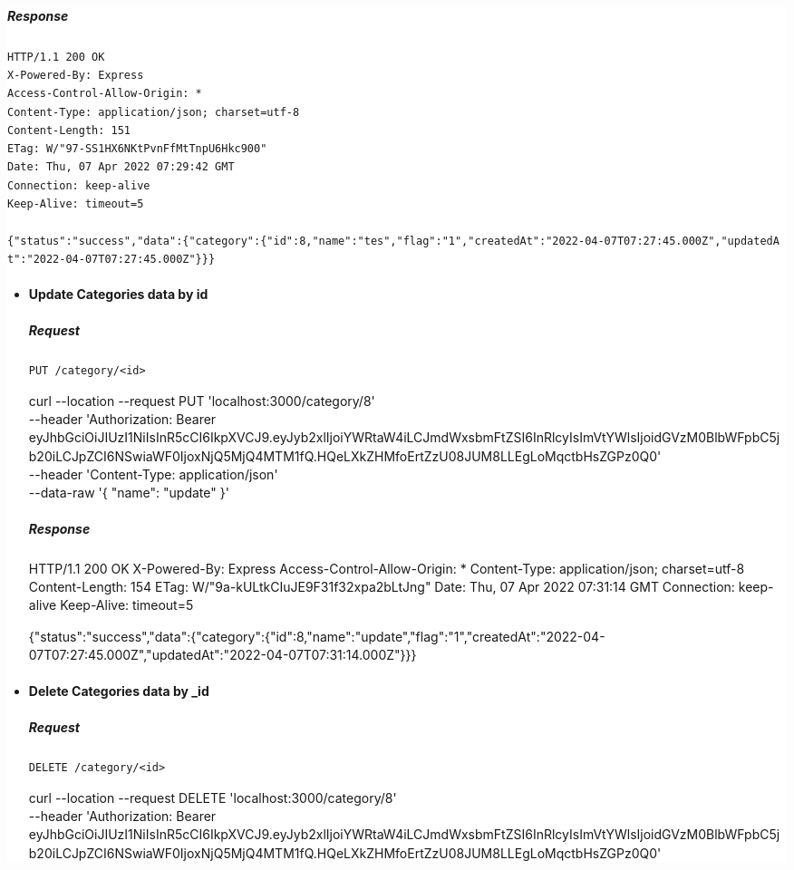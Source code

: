   ##### Response

    HTTP/1.1 200 OK
    X-Powered-By: Express
    Access-Control-Allow-Origin: *
    Content-Type: application/json; charset=utf-8
    Content-Length: 151
    ETag: W/"97-SS1HX6NKtPvnFfMtTnpU6Hkc900"
    Date: Thu, 07 Apr 2022 07:29:42 GMT
    Connection: keep-alive
    Keep-Alive: timeout=5
    
    {"status":"success","data":{"category":{"id":8,"name":"tes","flag":"1","createdAt":"2022-04-07T07:27:45.000Z","updatedAt":"2022-04-07T07:27:45.000Z"}}}

- #### Update Categories data by id

  ##### Request

  `PUT /category/<id>`

    curl --location --request PUT 'localhost:3000/category/8' \
    --header 'Authorization: Bearer eyJhbGciOiJIUzI1NiIsInR5cCI6IkpXVCJ9.eyJyb2xlIjoiYWRtaW4iLCJmdWxsbmFtZSI6InRlcyIsImVtYWlsIjoidGVzM0BlbWFpbC5jb20iLCJpZCI6NSwiaWF0IjoxNjQ5MjQ4MTM1fQ.HQeLXkZHMfoErtZzU08JUM8LLEgLoMqctbHsZGPz0Q0' \
    --header 'Content-Type: application/json' \
    --data-raw '{
        "name": "update"
    }'

  ##### Response

    HTTP/1.1 200 OK
    X-Powered-By: Express
    Access-Control-Allow-Origin: *
    Content-Type: application/json; charset=utf-8
    Content-Length: 154
    ETag: W/"9a-kULtkCIuJE9F31f32xpa2bLtJng"
    Date: Thu, 07 Apr 2022 07:31:14 GMT
    Connection: keep-alive
    Keep-Alive: timeout=5
    
    {"status":"success","data":{"category":{"id":8,"name":"update","flag":"1","createdAt":"2022-04-07T07:27:45.000Z","updatedAt":"2022-04-07T07:31:14.000Z"}}}

- #### Delete Categories data by \_id

  ##### Request

  `DELETE /category/<id>`

    curl --location --request DELETE 'localhost:3000/category/8' \
    --header 'Authorization: Bearer eyJhbGciOiJIUzI1NiIsInR5cCI6IkpXVCJ9.eyJyb2xlIjoiYWRtaW4iLCJmdWxsbmFtZSI6InRlcyIsImVtYWlsIjoidGVzM0BlbWFpbC5jb20iLCJpZCI6NSwiaWF0IjoxNjQ5MjQ4MTM1fQ.HQeLXkZHMfoErtZzU08JUM8LLEgLoMqctbHsZGPz0Q0'
